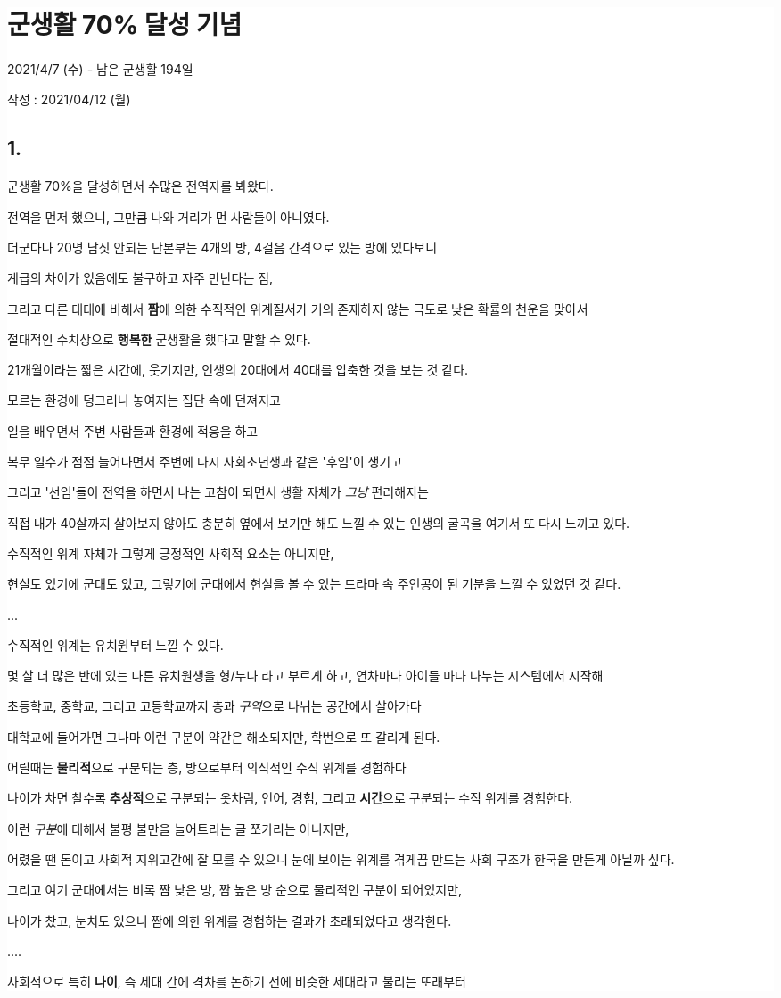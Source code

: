  # 군생활 70% 달성 기념

2021/4/7 (수) - 남은 군생활 194일

작성 : 2021/04/12 (월)

## 1.

군생활 70%을 달성하면서 수많은 전역자를 봐왔다.

전역을 먼저 했으니, 그만큼 나와 거리가 먼 사람들이 아니였다.

더군다나 20명 남짓 안되는 단본부는 4개의 방, 4걸음 간격으로 있는 방에 있다보니

계급의 차이가 있음에도 불구하고 자주 만난다는 점,

그리고 다른 대대에 비해서 **짬**에 의한 수직적인 위계질서가 거의 존재하지 않는 극도로 낮은 확률의 천운을 맞아서

절대적인 수치상으로 **행복한** 군생활을 했다고 말할 수 있다.

21개월이라는 짧은 시간에, 웃기지만, 인생의 20대에서 40대를 압축한 것을 보는 것 같다.

모르는 환경에 덩그러니 놓여지는 집단 속에 던져지고

일을 배우면서 주변 사람들과 환경에 적응을 하고

복무 일수가 점점 늘어나면서 주변에 다시 사회초년생과 같은 '후임'이 생기고

그리고 '선임'들이 전역을 하면서 나는 고참이 되면서 생활 자체가 *그냥* 편리해지는

직접 내가 40살까지 살아보지 않아도 충분히 옆에서 보기만 해도 느낄 수 있는 인생의 굴곡을 여기서 또 다시 느끼고 있다.

수직적인 위계 자체가 그렇게 긍정적인 사회적 요소는 아니지만,

현실도 있기에 군대도 있고, 그렇기에 군대에서 현실을 볼 수 있는 드라마 속 주인공이 된 기분을 느낄 수 있었던 것 같다.

...

수직적인 위계는 유치원부터 느낄 수 있다.

몇 살 더 많은 반에 있는 다른 유치원생을 형\/누나 라고 부르게 하고, 연차마다 아이들 마다 나누는 시스템에서 시작해

초등학교, 중학교, 그리고 고등학교까지 층과 *구역*으로 나뉘는 공간에서 살아가다

대학교에 들어가면 그나마 이런 구분이 약간은 해소되지만, 학번으로 또 갈리게 된다.

어릴때는 **물리적**으로 구분되는 층, 방으로부터 의식적인 수직 위계를 경험하다

나이가 차면 찰수록 **추상적**으로 구분되는 옷차림, 언어, 경험, 그리고 **시간**으로 구분되는 수직 위계를 경험한다.

이런 *구분*에 대해서 불평 불만을 늘어트리는 글 쪼가리는 아니지만,

어렸을 땐 돈이고 사회적 지위고간에 잘 모를 수 있으니 눈에 보이는 위계를 겪게끔 만드는 사회 구조가 한국을 만든게 아닐까 싶다.

그리고 여기 군대에서는 비록 짬 낮은 방, 짬 높은 방 순으로 물리적인 구분이 되어있지만,

나이가 찼고, 눈치도 있으니 짬에 의한 위계를 경험하는 결과가 초래되었다고 생각한다.

....

사회적으로 특히 **나이**, 즉 세대 간에 격차를 논하기 전에 비슷한 세대라고 불리는 또래부터
